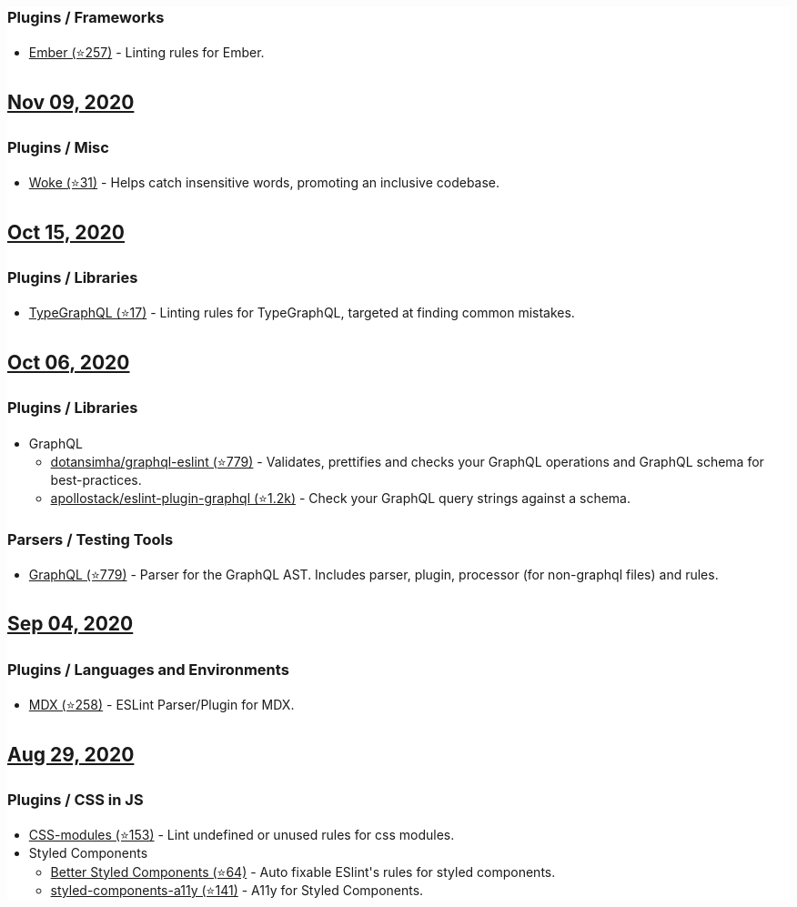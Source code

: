 ### Plugins / Frameworks

*   [Ember (⭐257)](https://github.com/ember-cli/eslint-plugin-ember) - Linting rules for Ember.

## [Nov 09, 2020](/content/2020/11/09/README.md)

### Plugins / Misc

*   [Woke (⭐31)](https://github.com/amwmedia/eslint-plugin-woke) - Helps catch insensitive words, promoting an inclusive codebase.

## [Oct 15, 2020](/content/2020/10/15/README.md)

### Plugins / Libraries

*   [TypeGraphQL (⭐17)](https://github.com/borremosch/eslint-plugin-type-graphql) - Linting rules for TypeGraphQL, targeted at finding common mistakes.

## [Oct 06, 2020](/content/2020/10/06/README.md)

### Plugins / Libraries

*   GraphQL
    *   [dotansimha/graphql-eslint (⭐779)](https://github.com/dotansimha/graphql-eslint) - Validates, prettifies and checks your GraphQL operations and GraphQL schema for best-practices.
    *   [apollostack/eslint-plugin-graphql (⭐1.2k)](https://github.com/apollostack/eslint-plugin-graphql) - Check your GraphQL query strings against a schema.

### Parsers / Testing Tools

*   [GraphQL (⭐779)](https://github.com/dotansimha/graphql-eslint) - Parser for the GraphQL AST. Includes parser, plugin, processor (for non-graphql files) and rules.

## [Sep 04, 2020](/content/2020/09/04/README.md)

### Plugins / Languages and Environments

*   [MDX (⭐258)](https://github.com/mdx-js/eslint-mdx/tree/master/packages/eslint-plugin-mdx) - ESLint Parser/Plugin for MDX.

## [Aug 29, 2020](/content/2020/08/29/README.md)

### Plugins / CSS in JS

*   [CSS-modules (⭐153)](https://github.com/atfzl/eslint-plugin-css-modules) - Lint undefined or unused rules for css modules.
*   Styled Components
    *   [Better Styled Components (⭐64)](https://github.com/tinloof/eslint-plugin-better-styled-components) - Auto fixable ESlint's rules for styled components.
    *   [styled-components-a11y (⭐141)](https://github.com/brendanmorrell/eslint-plugin-styled-components-a11y) - A11y for Styled Components.
